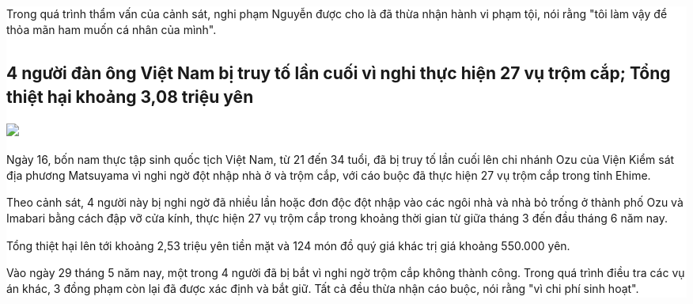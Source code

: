 Trong quá trình thẩm vấn của cảnh sát, nghi phạm Nguyễn được cho là đã thừa nhận hành vi phạm tội, nói rằng "tôi làm vậy để thỏa mãn ham muốn cá nhân của mình".

## 4 người đàn ông Việt Nam bị truy tố lần cuối vì nghi thực hiện 27 vụ trộm cắp; Tổng thiệt hại khoảng 3,08 triệu yên

![](/images/20250917-00006020-itv-000-1-view.webp)

Ngày 16, bốn nam thực tập sinh quốc tịch Việt Nam, từ 21 đến 34 tuổi, đã bị truy tố lần cuối lên chi nhánh Ozu của Viện Kiểm sát địa phương Matsuyama vì nghi ngờ đột nhập nhà ở và trộm cắp, với cáo buộc đã thực hiện 27 vụ trộm cắp trong tỉnh Ehime.

Theo cảnh sát, 4 người này bị nghi ngờ đã nhiều lần hoặc đơn độc đột nhập vào các ngôi nhà và nhà bỏ trống ở thành phố Ozu và Imabari bằng cách đập vỡ cửa kính, thực hiện 27 vụ trộm cắp trong khoảng thời gian từ giữa tháng 3 đến đầu tháng 6 năm nay.

Tổng thiệt hại lên tới khoảng 2,53 triệu yên tiền mặt và 124 món đồ quý giá khác trị giá khoảng 550.000 yên.

Vào ngày 29 tháng 5 năm nay, một trong 4 người đã bị bắt vì nghi ngờ trộm cắp không thành công. Trong quá trình điều tra các vụ án khác, 3 đồng phạm còn lại đã được xác định và bắt giữ. Tất cả đều thừa nhận cáo buộc, nói rằng "vì chi phí sinh hoạt".